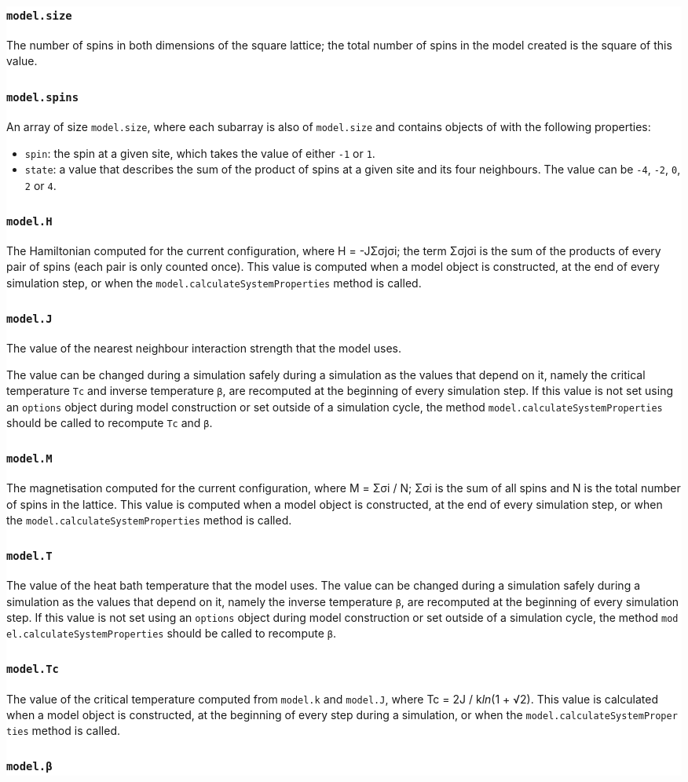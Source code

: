 ### `model.size`

The number of spins in both dimensions of the square lattice; the total number of spins in the model created is the square of this value.

### `model.spins`

An array of size `model.size`, where each subarray is also of `model.size` and contains objects of with the following properties:

* `spin`: the spin at a given site, which takes the value of either `-1` or `1`.
* `state`: a value that describes the sum of the product of spins at a given site and its four neighbours. The value can be `-4`, `-2`, `0`, `2` or `4`.

### `model.H`

The Hamiltonian computed for the current configuration, where H = -JΣσjσi; the term Σσjσi is the sum of the products of every pair of spins (each pair is only counted once). This value is computed when a model object is constructed, at the end of every simulation step, or when the `model.calculateSystemProperties` method is called.

### `model.J`

The value of the nearest neighbour interaction strength that the model uses.

The value can be changed during a simulation safely during a simulation as the values that depend on it, namely the critical temperature `Tc` and inverse temperature `β`, are recomputed at the beginning of every simulation step. If this value is not set using an `options` object during model construction or set outside of a simulation cycle, the method `model.calculateSystemProperties` should be called to recompute `Tc` and `β`.

### `model.M`

The magnetisation computed for the current configuration, where M = Σσi / N; Σσi is the sum of all spins and N is the total number of spins in the lattice. This value is computed when a model object is constructed, at the end of every simulation step, or when the `model.calculateSystemProperties` method is called.

### `model.T`

The value of the heat bath temperature that the model uses. The value can be changed during a simulation safely during a simulation as the values that depend on it, namely the inverse temperature `β`, are recomputed at the beginning of every simulation step. If this value is not set using an `options` object during model construction or set outside of a simulation cycle, the method `model.calculateSystemProperties` should be called to recompute `β`.

### `model.Tc`

The value of the critical temperature computed from `model.k` and `model.J`, where Tc = 2J / k*ln*(1 + √2). This value is calculated when a model object is constructed, at the beginning of every step during a simulation, or when the `model.calculateSystemProperties` method is called.

### `model.β`
